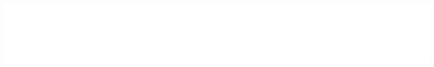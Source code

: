 
<div class="stars" id="stars"><div class="star" style="left: 92.7033%; top: 26.6128%; width: 2.97285px; height: 2.97285px; animation-delay: 1.15097s;"></div><div class="star" style="left: 46.0991%; top: 85.823%; width: 2.11197px; height: 2.11197px; animation-delay: 0.530241s;"></div><div class="star" style="left: 8.74684%; top: 12.3371%; width: 1.22054px; height: 1.22054px; animation-delay: 0.364763s;"></div><div class="star" style="left: 45.1731%; top: 79.6121%; width: 2.56185px; height: 2.56185px; animation-delay: 1.23571s;"></div><div class="star" style="left: 9.03374%; top: 89.9046%; width: 2.43084px; height: 2.43084px; animation-delay: 1.80509s;"></div><div class="star" style="left: 62.1353%; top: 15.6149%; width: 2.30839px; height: 2.30839px; animation-delay: 1.57091s;"></div><div class="star" style="left: 14.203%; top: 22.517%; width: 2.50016px; height: 2.50016px; animation-delay: 0.31075s;"></div><div class="star" style="left: 51.5751%; top: 25.016%; width: 1.90399px; height: 1.90399px; animation-delay: 0.891424s;"></div><div class="star" style="left: 73.6909%; top: 98.3882%; width: 2.74276px; height: 2.74276px; animation-delay: 1.60323s;"></div><div class="star" style="left: 8.05385%; top: 1.51939%; width: 3.75112px; height: 3.75112px; animation-delay: 0.109459s;"></div><div class="star" style="left: 73.0817%; top: 43.5113%; width: 2.79724px; height: 2.79724px; animation-delay: 2.37735s;"></div><div class="star" style="left: 14.9947%; top: 46.7171%; width: 1.5822px; height: 1.5822px; animation-delay: 0.407526s;"></div><div class="star" style="left: 11.255%; top: 6.04255%; width: 1.82747px; height: 1.82747px; animation-delay: 0.892922s;"></div><div class="star" style="left: 83.1244%; top: 92.1526%; width: 2.86268px; height: 2.86268px; animation-delay: 1.60632s;"></div><div class="star" style="left: 15.1192%; top: 69.7962%; width: 1.84092px; height: 1.84092px; animation-delay: 0.238114s;"></div><div class="star" style="left: 53.2741%; top: 27.4402%; width: 2.42841px; height: 2.42841px; animation-delay: 1.07219s;"></div><div class="star" style="left: 3.38875%; top: 38.1967%; width: 3.40699px; height: 3.40699px; animation-delay: 0.716898s;"></div><div class="star" style="left: 91.6922%; top: 46.5871%; width: 2.85577px; height: 2.85577px; animation-delay: 0.443119s;"></div><div class="star" style="left: 33.3623%; top: 56.8979%; width: 3.80194px; height: 3.80194px; animation-delay: 0.609555s;"></div><div class="star" style="left: 7.39749%; top: 39.3348%; width: 1.62909px; height: 1.62909px; animation-delay: 1.41769s;"></div><div class="star" style="left: 95.3873%; top: 92.6303%; width: 3.92068px; height: 3.92068px; animation-delay: 2.32026s;"></div><div class="star" style="left: 46.1795%; top: 72.877%; width: 2.84341px; height: 2.84341px; animation-delay: 2.98298s;"></div><div class="star" style="left: 29.8222%; top: 13.3019%; width: 2.49329px; height: 2.49329px; animation-delay: 0.0315615s;"></div><div class="star" style="left: 8.39489%; top: 49.5418%; width: 2.19949px; height: 2.19949px; animation-delay: 2.83992s;"></div><div class="star" style="left: 61.3333%; top: 99.3756%; width: 2.28538px; height: 2.28538px; animation-delay: 1.37138s;"></div><div class="star" style="left: 29.8923%; top: 66.9705%; width: 2.4856px; height: 2.4856px; animation-delay: 0.689491s;"></div><div class="star" style="left: 3.4562%; top: 10.2875%; width: 2.18639px; height: 2.18639px; animation-delay: 2.62534s;"></div><div class="star" style="left: 11.9608%; top: 27.6645%; width: 2.97494px; height: 2.97494px; animation-delay: 2.96394s;"></div><div class="star" style="left: 4.91239%; top: 92.8744%; width: 2.74527px; height: 2.74527px; animation-delay: 0.189749s;"></div><div class="star" style="left: 86.775%; top: 82.1276%; width: 3.79993px; height: 3.79993px; animation-delay: 0.299699s;"></div><div class="star" style="left: 13.7064%; top: 37.8763%; width: 3.09976px; height: 3.09976px; animation-delay: 0.438977s;"></div><div class="star" style="left: 48.1226%; top: 29.1747%; width: 2.85089px; height: 2.85089px; animation-delay: 0.63448s;"></div><div class="star" style="left: 96.2032%; top: 76.8861%; width: 1.31934px; height: 1.31934px; animation-delay: 1.05504s;"></div><div class="star" style="left: 18.9346%; top: 3.04029%; width: 2.78452px; height: 2.78452px; animation-delay: 2.28684s;"></div><div class="star" style="left: 40.2349%; top: 75.737%; width: 2.75684px; height: 2.75684px; animation-delay: 0.038905s;"></div><div class="star" style="left: 46.0758%; top: 45.9828%; width: 3.37752px; height: 3.37752px; animation-delay: 0.615531s;"></div><div class="star" style="left: 54.0007%; top: 98.3541%; width: 2.42689px; height: 2.42689px; animation-delay: 1.10115s;"></div><div class="star" style="left: 96.7546%; top: 46.2979%; width: 3.33571px; height: 3.33571px; animation-delay: 2.15484s;"></div><div class="star" style="left: 54.4858%; top: 70.381%; width: 3.44114px; height: 3.44114px; animation-delay: 1.08092s;"></div><div class="star" style="left: 20.8034%; top: 60.3747%; width: 2.51889px; height: 2.51889px; animation-delay: 1.56709s;"></div><div class="star" style="left: 5.17268%; top: 30.8922%; width: 3.53195px; height: 3.53195px; animation-delay: 0.765851s;"></div><div class="star" style="left: 45.1807%; top: 50.7209%; width: 1.64809px; height: 1.64809px; animation-delay: 1.4046s;"></div><div class="star" style="left: 93.3058%; top: 59.1562%; width: 3.40444px; height: 3.40444px; animation-delay: 1.62633s;"></div><div class="star" style="left: 93.2663%; top: 22.7424%; width: 2.02484px; height: 2.02484px; animation-delay: 2.65937s;"></div><div class="star" style="left: 87.284%; top: 11.3816%; width: 2.71886px; height: 2.71886px; animation-delay: 0.547267s;"></div><div class="star" style="left: 66.6954%; top: 43.8024%; width: 1.85989px; height: 1.85989px; animation-delay: 0.872606s;"></div>